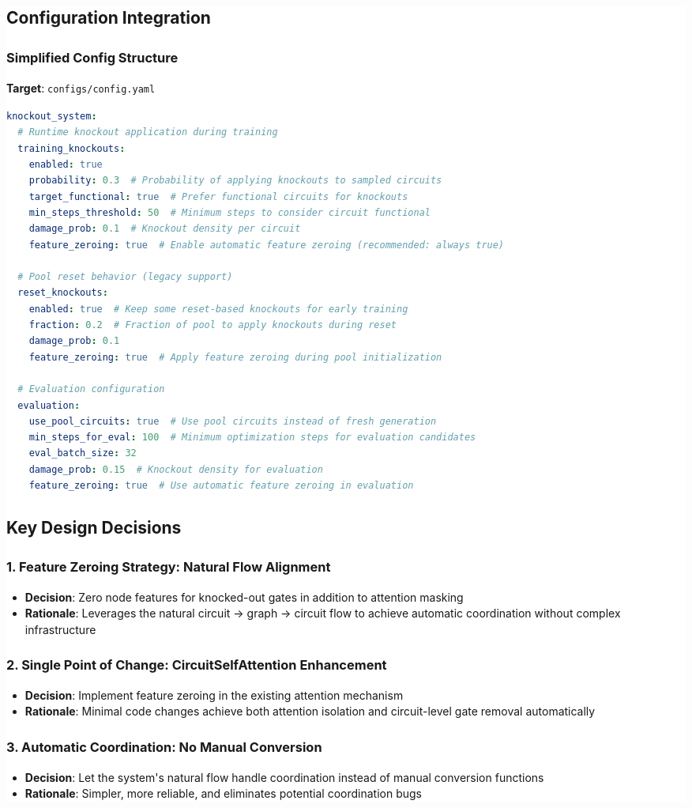## Configuration Integration

### Simplified Config Structure

**Target**: `configs/config.yaml`

```yaml
knockout_system:
  # Runtime knockout application during training
  training_knockouts:
    enabled: true
    probability: 0.3  # Probability of applying knockouts to sampled circuits
    target_functional: true  # Prefer functional circuits for knockouts
    min_steps_threshold: 50  # Minimum steps to consider circuit functional
    damage_prob: 0.1  # Knockout density per circuit
    feature_zeroing: true  # Enable automatic feature zeroing (recommended: always true)
  
  # Pool reset behavior (legacy support)
  reset_knockouts:
    enabled: true  # Keep some reset-based knockouts for early training
    fraction: 0.2  # Fraction of pool to apply knockouts during reset
    damage_prob: 0.1
    feature_zeroing: true  # Apply feature zeroing during pool initialization
  
  # Evaluation configuration
  evaluation:
    use_pool_circuits: true  # Use pool circuits instead of fresh generation
    min_steps_for_eval: 100  # Minimum optimization steps for evaluation candidates
    eval_batch_size: 32
    damage_prob: 0.15  # Knockout density for evaluation
    feature_zeroing: true  # Use automatic feature zeroing in evaluation
```

## Key Design Decisions

### 1. Feature Zeroing Strategy: Natural Flow Alignment

- **Decision**: Zero node features for knocked-out gates in addition to attention masking
- **Rationale**: Leverages the natural circuit → graph → circuit flow to achieve automatic coordination without complex infrastructure

### 2. Single Point of Change: CircuitSelfAttention Enhancement

- **Decision**: Implement feature zeroing in the existing attention mechanism
- **Rationale**: Minimal code changes achieve both attention isolation and circuit-level gate removal automatically

### 3. Automatic Coordination: No Manual Conversion

- **Decision**: Let the system's natural flow handle coordination instead of manual conversion functions
- **Rationale**: Simpler, more reliable, and eliminates potential coordination bugs
